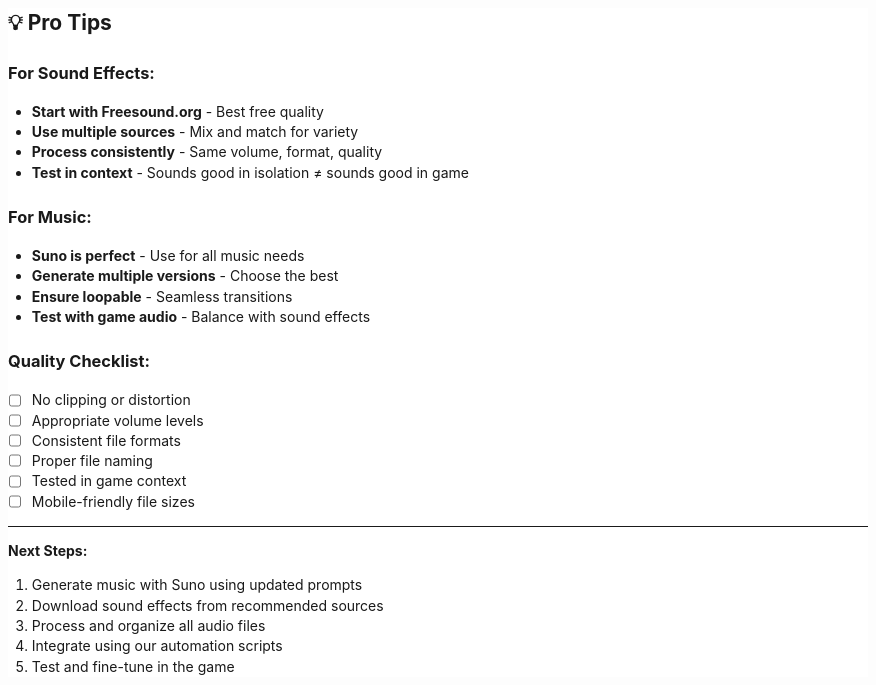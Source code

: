 ## 💡 Pro Tips

### For Sound Effects:
- **Start with Freesound.org** - Best free quality
- **Use multiple sources** - Mix and match for variety
- **Process consistently** - Same volume, format, quality
- **Test in context** - Sounds good in isolation ≠ sounds good in game

### For Music:
- **Suno is perfect** - Use for all music needs
- **Generate multiple versions** - Choose the best
- **Ensure loopable** - Seamless transitions
- **Test with game audio** - Balance with sound effects

### Quality Checklist:
- [ ] No clipping or distortion
- [ ] Appropriate volume levels
- [ ] Consistent file formats
- [ ] Proper file naming
- [ ] Tested in game context
- [ ] Mobile-friendly file sizes

---

**Next Steps:**
1. Generate music with Suno using updated prompts
2. Download sound effects from recommended sources
3. Process and organize all audio files
4. Integrate using our automation scripts
5. Test and fine-tune in the game 
